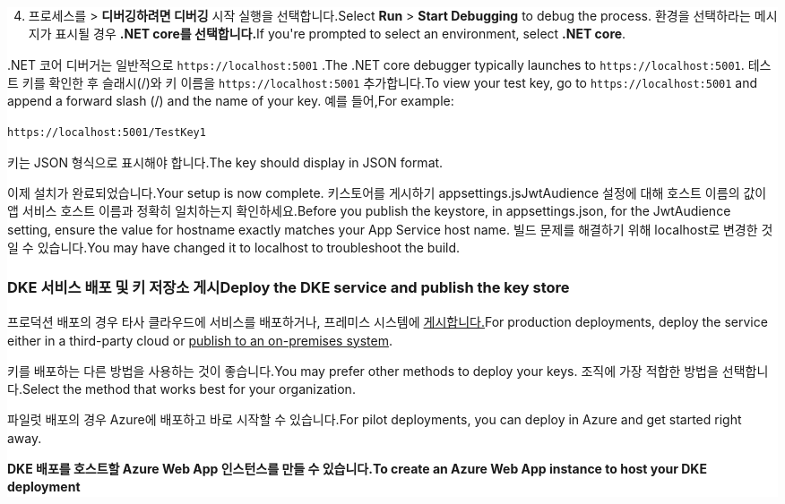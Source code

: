 4. <span data-ttu-id="7517b-328">프로세스를  \> **디버깅하려면 디버깅** 시작 실행을 선택합니다.</span><span class="sxs-lookup"><span data-stu-id="7517b-328">Select **Run** \> **Start Debugging** to debug the process.</span></span> <span data-ttu-id="7517b-329">환경을 선택하라는 메시지가 표시될 경우 **.NET core를 선택합니다.**</span><span class="sxs-lookup"><span data-stu-id="7517b-329">If you're prompted to select an environment, select **.NET core**.</span></span>

<span data-ttu-id="7517b-330">.NET 코어 디버거는 일반적으로 `https://localhost:5001` .</span><span class="sxs-lookup"><span data-stu-id="7517b-330">The .NET core debugger typically launches to `https://localhost:5001`.</span></span> <span data-ttu-id="7517b-331">테스트 키를 확인한 후 슬래시(/)와 키 이름을 `https://localhost:5001` 추가합니다.</span><span class="sxs-lookup"><span data-stu-id="7517b-331">To view your test key, go to `https://localhost:5001` and append a forward slash (/) and the name of your key.</span></span> <span data-ttu-id="7517b-332">예를 들어,</span><span class="sxs-lookup"><span data-stu-id="7517b-332">For example:</span></span>

```https
https://localhost:5001/TestKey1
```

<span data-ttu-id="7517b-333">키는 JSON 형식으로 표시해야 합니다.</span><span class="sxs-lookup"><span data-stu-id="7517b-333">The key should display in JSON format.</span></span>

<span data-ttu-id="7517b-334">이제 설치가 완료되었습니다.</span><span class="sxs-lookup"><span data-stu-id="7517b-334">Your setup is now complete.</span></span> <span data-ttu-id="7517b-335">키스토어를 게시하기 appsettings.jsJwtAudience 설정에 대해 호스트 이름의 값이 앱 서비스 호스트 이름과 정확히 일치하는지 확인하세요.</span><span class="sxs-lookup"><span data-stu-id="7517b-335">Before you publish the keystore, in appsettings.json, for the JwtAudience setting, ensure the value for hostname exactly matches your App Service host name.</span></span> <span data-ttu-id="7517b-336">빌드 문제를 해결하기 위해 localhost로 변경한 것일 수 있습니다.</span><span class="sxs-lookup"><span data-stu-id="7517b-336">You may have changed it to localhost to troubleshoot the build.</span></span>

### <a name="deploy-the-dke-service-and-publish-the-key-store"></a><span data-ttu-id="7517b-337">DKE 서비스 배포 및 키 저장소 게시</span><span class="sxs-lookup"><span data-stu-id="7517b-337">Deploy the DKE service and publish the key store</span></span>

<span data-ttu-id="7517b-338">프로덕션 배포의 경우 타사 클라우드에 서비스를 배포하거나, 프레미스 시스템에 [게시합니다.](https://docs.microsoft.com/aspnet/core/tutorials/publish-to-iis?view=aspnetcore-3.1&preserve-view=true&tabs=netcore-cli)</span><span class="sxs-lookup"><span data-stu-id="7517b-338">For production deployments, deploy the service either in a third-party cloud or [publish to an on-premises system](https://docs.microsoft.com/aspnet/core/tutorials/publish-to-iis?view=aspnetcore-3.1&preserve-view=true&tabs=netcore-cli).</span></span>

<span data-ttu-id="7517b-339">키를 배포하는 다른 방법을 사용하는 것이 좋습니다.</span><span class="sxs-lookup"><span data-stu-id="7517b-339">You may prefer other methods to deploy your keys.</span></span> <span data-ttu-id="7517b-340">조직에 가장 적합한 방법을 선택합니다.</span><span class="sxs-lookup"><span data-stu-id="7517b-340">Select the method that works best for your organization.</span></span>

<span data-ttu-id="7517b-341">파일럿 배포의 경우 Azure에 배포하고 바로 시작할 수 있습니다.</span><span class="sxs-lookup"><span data-stu-id="7517b-341">For pilot deployments, you can deploy in Azure and get started right away.</span></span>

<span data-ttu-id="7517b-342">**DKE 배포를 호스트할 Azure Web App 인스턴스를 만들 수 있습니다.**</span><span class="sxs-lookup"><span data-stu-id="7517b-342">**To create an Azure Web App instance to host your DKE deployment**</span></span>
